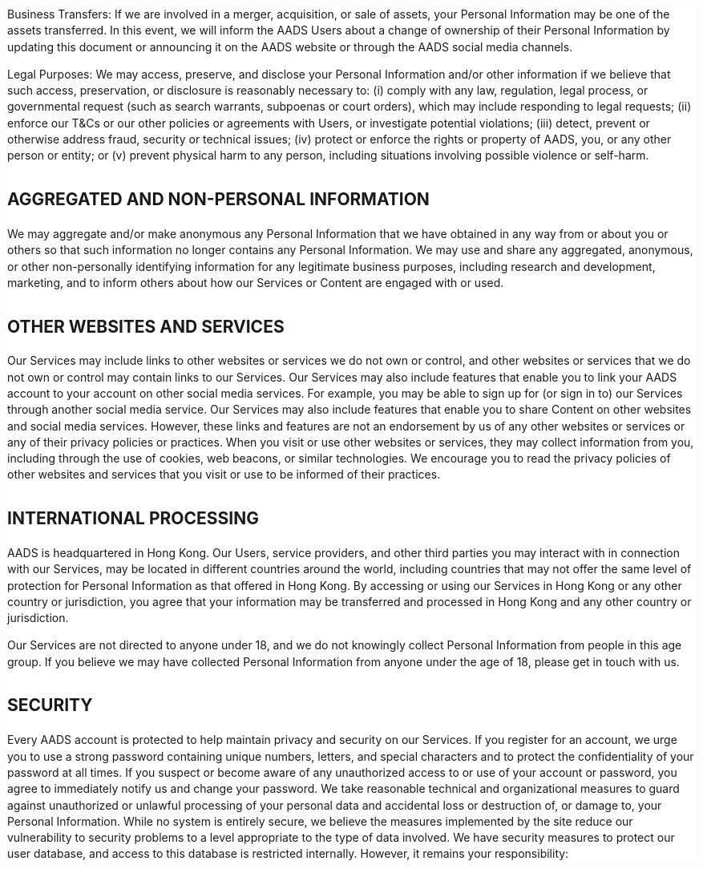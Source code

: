Business Transfers: If we are involved in a merger, acquisition, or sale of assets, your Personal Information may be one of the assets transferred. In this event, we will inform the AADS Users about a change of ownership of their Personal Information by updating this document or announcing it on the AADS website or through the AADS social media channels.

Legal Purposes: We may access, preserve, and disclose your Personal Information and/or other information if we believe that such access, preservation, or disclosure is reasonably necessary to: (i) comply with any law, regulation, legal process, or governmental request (such as search warrants, subpoenas or court orders), which may include responding to legal requests; (ii) enforce our T&Cs or our other policies or agreements with Users, or investigate potential violations; (iii) detect, prevent or otherwise address fraud, security or technical issues; (iv) protect or enforce the rights or property of AADS, you, or any other person or entity; or (v) prevent physical harm to any person, including situations involving possible violence or self-harm.

AGGREGATED AND NON-PERSONAL INFORMATION
---------------------------------------

We may aggregate and/or make anonymous any Personal Information that we have obtained in any way from or about you or others so that such information no longer contains any Personal Information. We may use and share any aggregated, anonymous, or other non-personally identifying information for any legitimate business purposes, including research and development, marketing, and to inform others about how our Services or Content are engaged with or used.

OTHER WEBSITES AND SERVICES
---------------------------

Our Services may include links to other websites or services we do not own or control, and other websites or services that we do not own or control may contain links to our Services. Our Services may also include features that enable you to link your AADS account to your account on other social media services. For example, you may be able to sign up for (or sign in to) our Services through another social media service. Our Services may also include features that enable you to share Content on other websites and social media services. However, these links and features are not an endorsement by us of any other websites or services or any of their privacy policies or practices. When you visit or use other websites or services, they may collect information from you, including through the use of cookies, web beacons, or similar technologies. We encourage you to read the privacy policies of other websites and services that you visit or use to be informed of their practices.

INTERNATIONAL PROCESSING
------------------------

AADS is headquartered in Hong Kong. Our Users, service providers, and other third parties you may interact with in connection with our Services, may be located in different countries around the world, including countries that may not offer the same level of protection for Personal Information as that offered in Hong Kong. By accessing or using our Services in Hong Kong or any other country or jurisdiction, you agree that your information may be transferred and processed in Hong Kong and any other country or jurisdiction.

Our Services are not directed to anyone under 18, and we do not knowingly collect Personal Information from people in this age group. If you believe we may have collected Personal Information from anyone under the age of 18, please get in touch with us.

SECURITY
--------

Every AADS account is protected to help maintain privacy and security on our Services. If you register for an account, we urge you to use a strong password containing unique numbers, letters, and special characters and to protect the confidentiality of your password at all times. If you suspect or become aware of any unauthorized access to or use of your account or password, you agree to immediately notify us and change your password. We take reasonable technical and organizational measures to guard against unauthorized or unlawful processing of your personal data and accidental loss or destruction of, or damage to, your Personal Information. While no system is entirely secure, we believe the measures implemented by the site reduce our vulnerability to security problems to a level appropriate to the type of data involved. We have security measures to protect our user database, and access to this database is restricted internally. However, it remains your responsibility:
